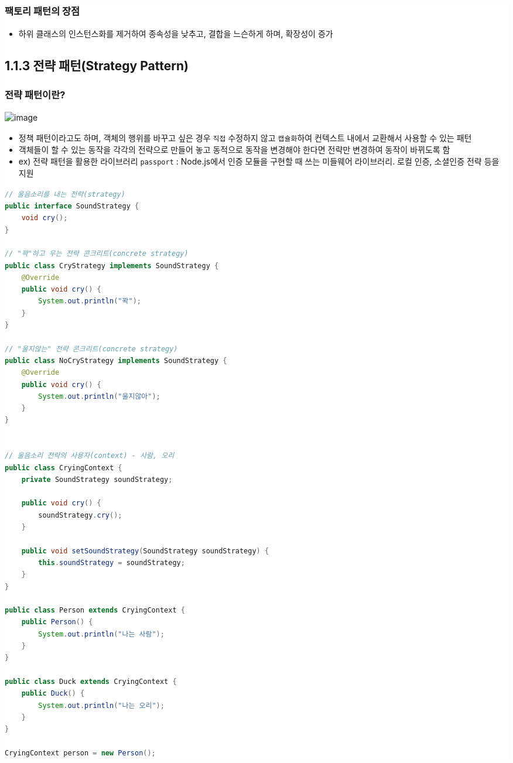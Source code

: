 ### 팩토리 패턴의 장점

- 하위 클래스의 인스턴스화를 제거하여 종속성을 낮추고, 결합을 느슨하게 하며, 확장성이 증가

## 1.1.3 전략 패턴(Strategy Pattern)

### 전략 패턴이란?

![image](https://blog.kakaocdn.net/dn/I7YrV/btrasUhOPI5/ACaSgFW91pfp7jZn2gLoJK/img.png)

- 정책 패턴이라고도 하며, 객체의 행위를 바꾸고 싶은 경우 `직접` 수정하지 않고 `캡슐화`하여 컨텍스트 내에서 교환해서 사용할 수 있는 패턴
- 객체들이 할 수 있는 동작을 각각의 전략으로 만들어 놓고 동적으로 동작을 변경해야 한다면 전략만 변경하여 동작이 바뀌도록 함
- ex) 전략 패턴을 활용한 라이브러리 `passport` : Node.js에서 인증 모듈을 구현할 때 쓰는 미들웨어 라이브러리. 로컬 인증, 소셜인증 전략 등을 지원

```java
// 울음소리를 내는 전략(strategy)
public interface SoundStrategy {
    void cry();
}

// "꽉"하고 우는 전략 콘크리트(concrete strategy)
public class CryStrategy implements SoundStrategy {
    @Override
    public void cry() {
        System.out.println("꽉");
    }
}

// "울지않는" 전략 콘크리트(concrete strategy)
public class NoCryStrategy implements SoundStrategy {
    @Override
    public void cry() {
        System.out.println("울지않아");
    }
}


// 울음소리 전략의 사용자(context) - 사람, 오리
public class CryingContext {
    private SoundStrategy soundStrategy;

    public void cry() {
        soundStrategy.cry();
    }

    public void setSoundStrategy(SoundStrategy soundStrategy) {
        this.soundStrategy = soundStrategy;
    }
}

public class Person extends CryingContext {
    public Person() {
        System.out.println("나는 사람");
    }
}

public class Duck extends CryingContext {
    public Duck() {
        System.out.println("나는 오리");
    }
}

CryingContext person = new Person();
```